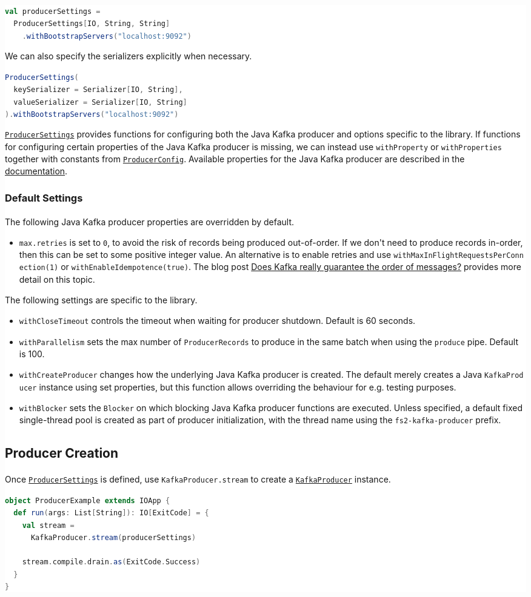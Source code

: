 ```scala mdoc:silent
val producerSettings =
  ProducerSettings[IO, String, String]
    .withBootstrapServers("localhost:9092")
```

We can also specify the serializers explicitly when necessary.

```scala mdoc:silent
ProducerSettings(
  keySerializer = Serializer[IO, String],
  valueSerializer = Serializer[IO, String]
).withBootstrapServers("localhost:9092")
```

[`ProducerSettings`][producersettings] provides functions for configuring both the Java Kafka producer and options specific to the library. If functions for configuring certain properties of the Java Kafka producer is missing, we can instead use `withProperty` or `withProperties` together with constants from [`ProducerConfig`][producerconfig]. Available properties for the Java Kafka producer are described in the [documentation](http://kafka.apache.org/documentation/#producerconfigs).

### Default Settings

The following Java Kafka producer properties are overridden by default.

- `max.retries` is set to `0`, to avoid the risk of records being produced out-of-order. If we don't need to produce records in-order, then this can be set to some positive integer value. An alternative is to enable retries and use `withMaxInFlightRequestsPerConnection(1)` or `withEnableIdempotence(true)`. The blog post [Does Kafka really guarantee the order of messages?](https://blog.softwaremill.com/does-kafka-really-guarantee-the-order-of-messages-3ca849fd19d2) provides more detail on this topic.

The following settings are specific to the library.

- `withCloseTimeout` controls the timeout when waiting for producer shutdown. Default is 60 seconds.

- `withParallelism` sets the max number of `ProducerRecords` to produce in the same batch when using the `produce` pipe. Default is 100.

- `withCreateProducer` changes how the underlying Java Kafka producer is created. The default merely creates a Java `KafkaProducer` instance using set properties, but this function allows overriding the behaviour for e.g. testing purposes.

- `withBlocker` sets the `Blocker` on which blocking Java Kafka producer functions are executed. Unless specified, a default fixed single-thread pool is created as part of producer initialization, with the thread name using the `fs2-kafka-producer` prefix.

## Producer Creation

Once [`ProducerSettings`][producersettings] is defined, use `KafkaProducer.stream` to create a [`KafkaProducer`][kafkaproducer] instance.

```scala mdoc:silent
object ProducerExample extends IOApp {
  def run(args: List[String]): IO[ExitCode] = {
    val stream =
      KafkaProducer.stream(producerSettings)

    stream.compile.drain.as(ExitCode.Success)
  }
}
```


[headers]: @API_BASE_URL@/Headers.html
[java-kafka-producer]: @KAFKA_API_BASE_URL@/?org/apache/kafka/clients/producer/KafkaProducer.html
[kafkaproducer]: @API_BASE_URL@/KafkaProducer.html
[producerconfig]: @KAFKA_API_BASE_URL@/?org/apache/kafka/clients/producer/ProducerConfig.html
[producersettings]: @API_BASE_URL@/ProducerSettings.html
[serializationexception]: @API_BASE_URL@/SerializationException.html
[serializer]: @API_BASE_URL@/Serializer.html
[serializer$]: @API_BASE_URL@/Serializer$.html
[unexpectedtopicexception]: @API_BASE_URL@/UnexpectedTopicException.html